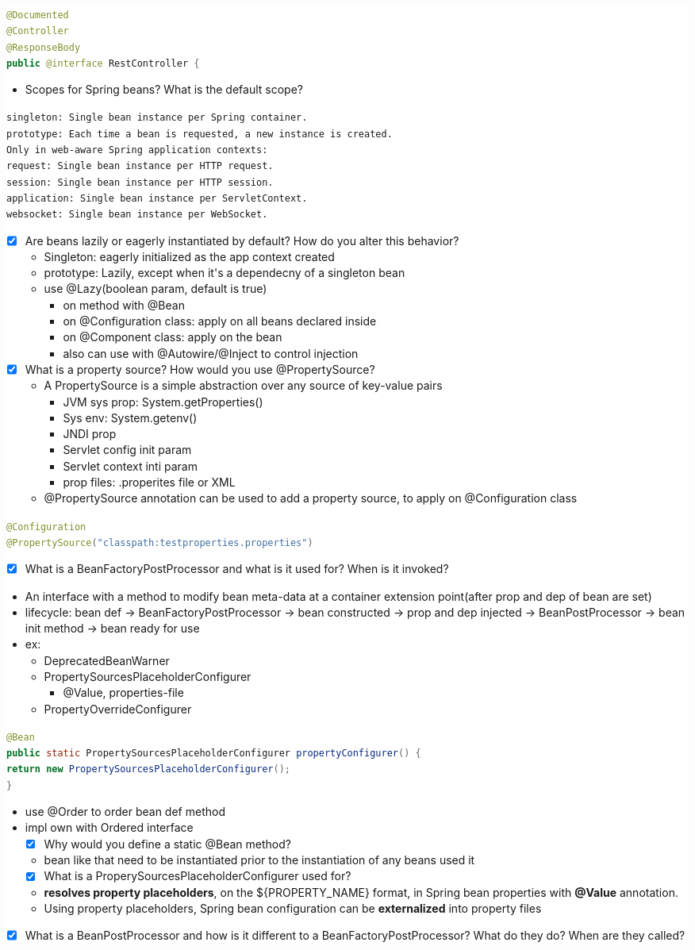 ```Java
@Documented
@Controller
@ResponseBody
public @interface RestController {
```
  - Scopes for Spring beans? What is the default scope?
```
singleton: Single bean instance per Spring container.
prototype: Each time a bean is requested, a new instance is created.
Only in web-aware Spring application contexts:
request: Single bean instance per HTTP request.
session: Single bean instance per HTTP session.
application: Single bean instance per ServletContext.
websocket: Single bean instance per WebSocket.
```
- [x] Are beans lazily or eagerly instantiated by default? How do you alter this behavior?
  - Singleton: eagerly initialized as the app context created
  - prototype: Lazily, except when it's a dependecny of a singleton bean
  - use @Lazy(boolean param, default is true)
    - on method with @Bean
    - on @Configuration class: apply on all beans declared inside
    - on @Component class: apply on the bean
    - also can use with @Autowire/@Inject to control injection
- [x] What is a property source? How would you use @PropertySource?
  -  A PropertySource is a simple abstraction over any source of key-value pairs
     - JVM sys prop: System.getProperties()
     - Sys env: System.getenv()
     - JNDI prop
     - Servlet config init param
     - Servlet context inti param
     - prop files: .properites file or XML
  - @PropertySource annotation can be used to add a property source, to apply on @Configuration class
```java
@Configuration
@PropertySource("classpath:testproperties.properties")
```
- [x] What is a BeanFactoryPostProcessor and what is it used for? When is it invoked?
- An interface with a method to modify bean meta-data at a container extension point(after prop and dep of bean are set)
- lifecycle: bean def -> BeanFactoryPostProcessor -> bean constructed -> prop and dep injected -> BeanPostProcessor -> bean init method -> bean ready for use
- ex:
  - DeprecatedBeanWarner
  - PropertySourcesPlaceholderConfigurer
    - @Value, properties-file
  - PropertyOverrideConfigurer
```java
@Bean
public static PropertySourcesPlaceholderConfigurer propertyConfigurer() {
return new PropertySourcesPlaceholderConfigurer();
}
```
- use @Order to order bean def method
- impl own with Ordered interface
  - [x] Why would you define a static @Bean method?
  - bean like that need to be instantiated prior to the instantiation of any beans used it
  - [x] What is a ProperySourcesPlaceholderConfigurer used for?
  - **resolves property placeholders**, on the ${PROPERTY_NAME} format, in Spring bean properties with  **@Value** annotation.
  - Using property placeholders, Spring bean configuration can be **externalized** into property files
- [x] What is a BeanPostProcessor and how is it different to a BeanFactoryPostProcessor? What do they do?
When are they called?